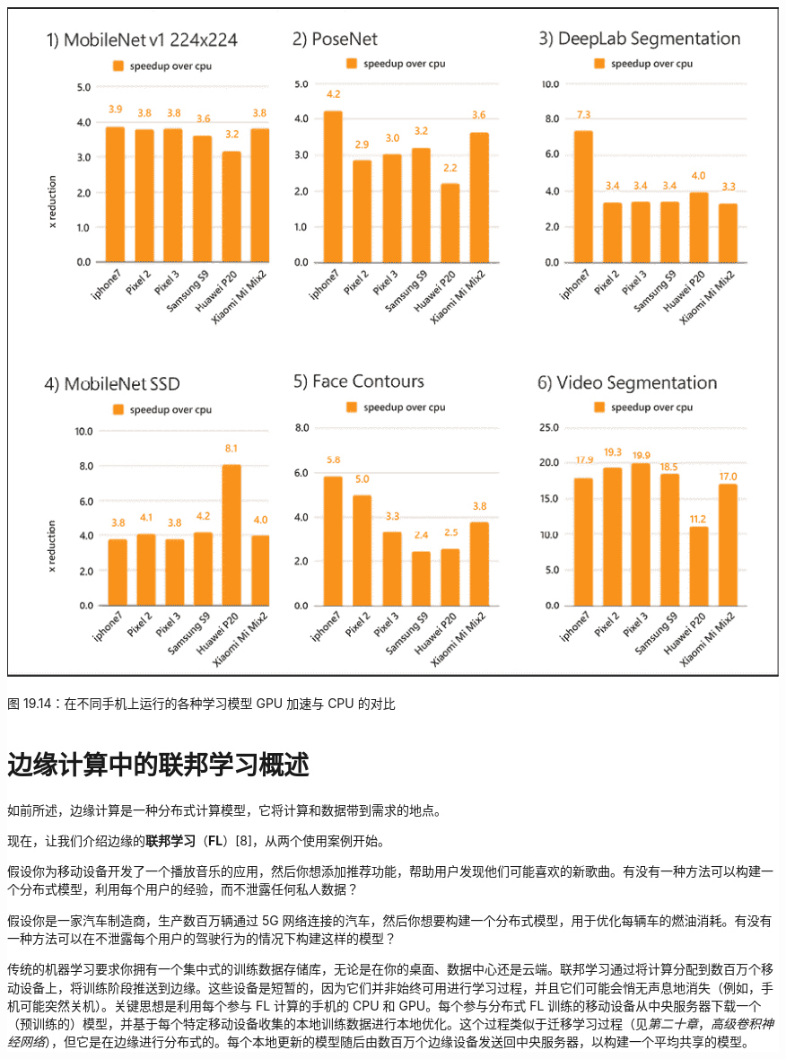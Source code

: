 ![](img/B18331_19_14.png)

图 19.14：在不同手机上运行的各种学习模型 GPU 加速与 CPU 的对比

# 边缘计算中的联邦学习概述

如前所述，边缘计算是一种分布式计算模型，它将计算和数据带到需求的地点。

现在，让我们介绍边缘的**联邦学习**（**FL**）[8]，从两个使用案例开始。

假设你为移动设备开发了一个播放音乐的应用，然后你想添加推荐功能，帮助用户发现他们可能喜欢的新歌曲。有没有一种方法可以构建一个分布式模型，利用每个用户的经验，而不泄露任何私人数据？

假设你是一家汽车制造商，生产数百万辆通过 5G 网络连接的汽车，然后你想要构建一个分布式模型，用于优化每辆车的燃油消耗。有没有一种方法可以在不泄露每个用户的驾驶行为的情况下构建这样的模型？

传统的机器学习要求你拥有一个集中式的训练数据存储库，无论是在你的桌面、数据中心还是云端。联邦学习通过将计算分配到数百万个移动设备上，将训练阶段推送到边缘。这些设备是短暂的，因为它们并非始终可用进行学习过程，并且它们可能会悄无声息地消失（例如，手机可能突然关机）。关键思想是利用每个参与 FL 计算的手机的 CPU 和 GPU。每个参与分布式 FL 训练的移动设备从中央服务器下载一个（预训练的）模型，并基于每个特定移动设备收集的本地训练数据进行本地优化。这个过程类似于迁移学习过程（见*第二十章*，*高级卷积神经网络*），但它是在边缘进行分布式的。每个本地更新的模型随后由数百万个边缘设备发送回中央服务器，以构建一个平均共享的模型。
